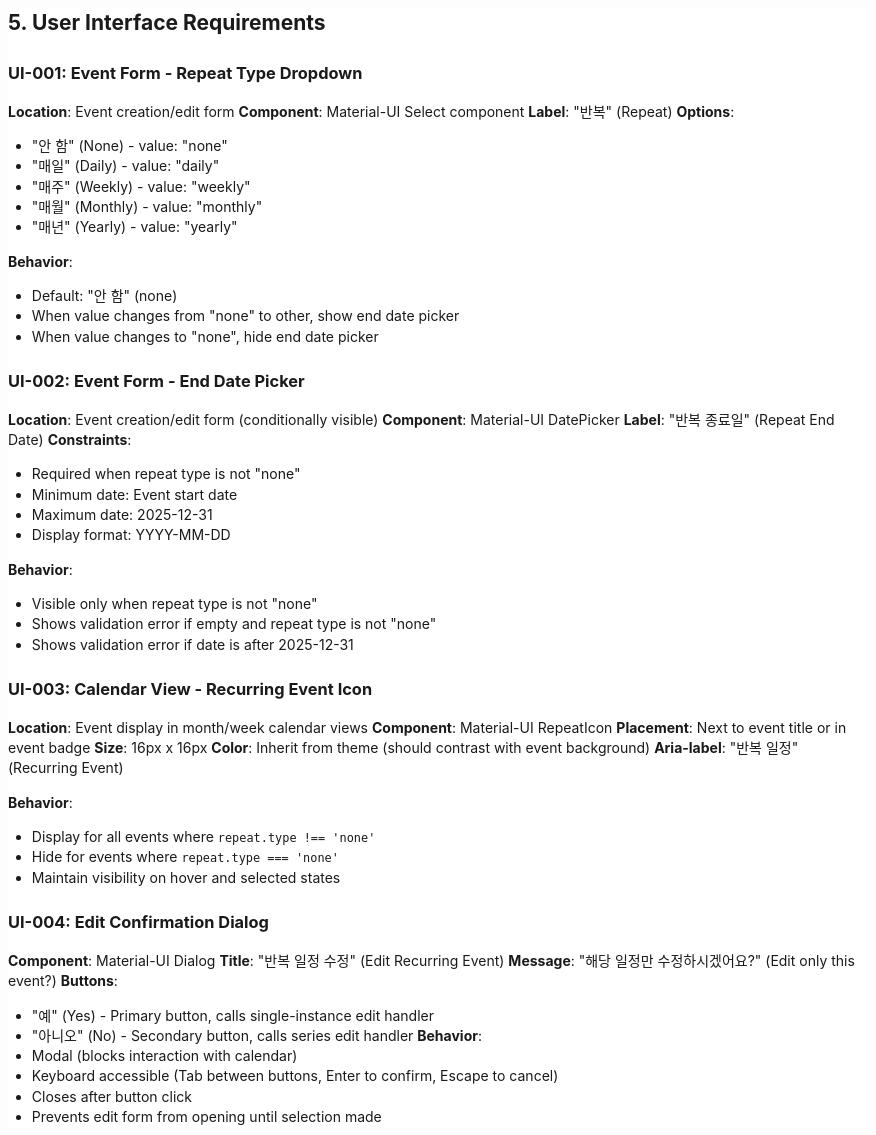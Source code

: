 ## 5. User Interface Requirements

### UI-001: Event Form - Repeat Type Dropdown

**Location**: Event creation/edit form
**Component**: Material-UI Select component
**Label**: "반복" (Repeat)
**Options**:
- "안 함" (None) - value: "none"
- "매일" (Daily) - value: "daily"
- "매주" (Weekly) - value: "weekly"
- "매월" (Monthly) - value: "monthly"
- "매년" (Yearly) - value: "yearly"

**Behavior**:
- Default: "안 함" (none)
- When value changes from "none" to other, show end date picker
- When value changes to "none", hide end date picker

### UI-002: Event Form - End Date Picker

**Location**: Event creation/edit form (conditionally visible)
**Component**: Material-UI DatePicker
**Label**: "반복 종료일" (Repeat End Date)
**Constraints**:
- Required when repeat type is not "none"
- Minimum date: Event start date
- Maximum date: 2025-12-31
- Display format: YYYY-MM-DD

**Behavior**:
- Visible only when repeat type is not "none"
- Shows validation error if empty and repeat type is not "none"
- Shows validation error if date is after 2025-12-31

### UI-003: Calendar View - Recurring Event Icon

**Location**: Event display in month/week calendar views
**Component**: Material-UI RepeatIcon
**Placement**: Next to event title or in event badge
**Size**: 16px x 16px
**Color**: Inherit from theme (should contrast with event background)
**Aria-label**: "반복 일정" (Recurring Event)

**Behavior**:
- Display for all events where `repeat.type !== 'none'`
- Hide for events where `repeat.type === 'none'`
- Maintain visibility on hover and selected states

### UI-004: Edit Confirmation Dialog

**Component**: Material-UI Dialog
**Title**: "반복 일정 수정" (Edit Recurring Event)
**Message**: "해당 일정만 수정하시겠어요?" (Edit only this event?)
**Buttons**:
- "예" (Yes) - Primary button, calls single-instance edit handler
- "아니오" (No) - Secondary button, calls series edit handler
**Behavior**:
- Modal (blocks interaction with calendar)
- Keyboard accessible (Tab between buttons, Enter to confirm, Escape to cancel)
- Closes after button click
- Prevents edit form from opening until selection made
